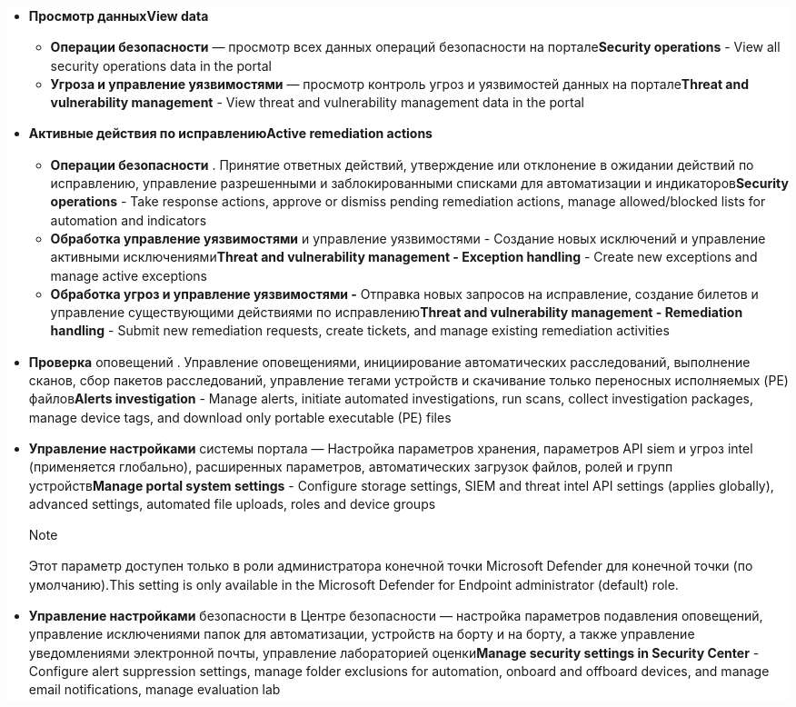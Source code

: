 - <span data-ttu-id="c7f20-123">**Просмотр данных**</span><span class="sxs-lookup"><span data-stu-id="c7f20-123">**View data**</span></span>
    - <span data-ttu-id="c7f20-124">**Операции безопасности** — просмотр всех данных операций безопасности на портале</span><span class="sxs-lookup"><span data-stu-id="c7f20-124">**Security operations** - View all security operations data in the portal</span></span>
    - <span data-ttu-id="c7f20-125">**Угроза и управление уязвимостями** — просмотр контроль угроз и уязвимостей данных на портале</span><span class="sxs-lookup"><span data-stu-id="c7f20-125">**Threat and vulnerability management** - View threat and vulnerability management data in the portal</span></span>

- <span data-ttu-id="c7f20-126">**Активные действия по исправлению**</span><span class="sxs-lookup"><span data-stu-id="c7f20-126">**Active remediation actions**</span></span>
    - <span data-ttu-id="c7f20-127">**Операции безопасности** . Принятие ответных действий, утверждение или отклонение в ожидании действий по исправлению, управление разрешенными и заблокированными списками для автоматизации и индикаторов</span><span class="sxs-lookup"><span data-stu-id="c7f20-127">**Security operations** - Take response actions, approve or dismiss pending remediation actions, manage allowed/blocked lists for automation and indicators</span></span>
    - <span data-ttu-id="c7f20-128">**Обработка управление уязвимостями** и управление уязвимостями - Создание новых исключений и управление активными исключениями</span><span class="sxs-lookup"><span data-stu-id="c7f20-128">**Threat and vulnerability management - Exception handling** - Create new exceptions and manage active exceptions</span></span>
    - <span data-ttu-id="c7f20-129">**Обработка угроз и управление уязвимостями -** Отправка новых запросов на исправление, создание билетов и управление существующими действиями по исправлению</span><span class="sxs-lookup"><span data-stu-id="c7f20-129">**Threat and vulnerability management - Remediation handling** - Submit new remediation requests, create tickets, and manage existing remediation activities</span></span>

- <span data-ttu-id="c7f20-130">**Проверка** оповещений . Управление оповещениями, инициирование автоматических расследований, выполнение сканов, сбор пакетов расследований, управление тегами устройств и скачивание только переносных исполняемых (PE) файлов</span><span class="sxs-lookup"><span data-stu-id="c7f20-130">**Alerts investigation** - Manage alerts, initiate automated investigations, run scans, collect investigation packages, manage device tags, and download only portable executable (PE) files</span></span> 

- <span data-ttu-id="c7f20-131">**Управление настройками** системы портала — Настройка параметров хранения, параметров API siem и угроз intel (применяется глобально), расширенных параметров, автоматических загрузок файлов, ролей и групп устройств</span><span class="sxs-lookup"><span data-stu-id="c7f20-131">**Manage portal system settings** - Configure storage settings, SIEM and threat intel API settings (applies globally), advanced settings, automated file uploads, roles and device groups</span></span>

    > [!NOTE]
    > <span data-ttu-id="c7f20-132">Этот параметр доступен только в роли администратора конечной точки Microsoft Defender для конечной точки (по умолчанию).</span><span class="sxs-lookup"><span data-stu-id="c7f20-132">This setting is only available in the Microsoft Defender for Endpoint administrator (default) role.</span></span>

- <span data-ttu-id="c7f20-133">**Управление настройками** безопасности в Центре безопасности — настройка параметров подавления оповещений, управление исключениями папок для автоматизации, устройств на борту и на борту, а также управление уведомлениями электронной почты, управление лабораторией оценки</span><span class="sxs-lookup"><span data-stu-id="c7f20-133">**Manage security settings in Security Center** - Configure alert suppression settings, manage folder exclusions for automation, onboard and offboard devices, and manage email notifications, manage evaluation lab</span></span>

